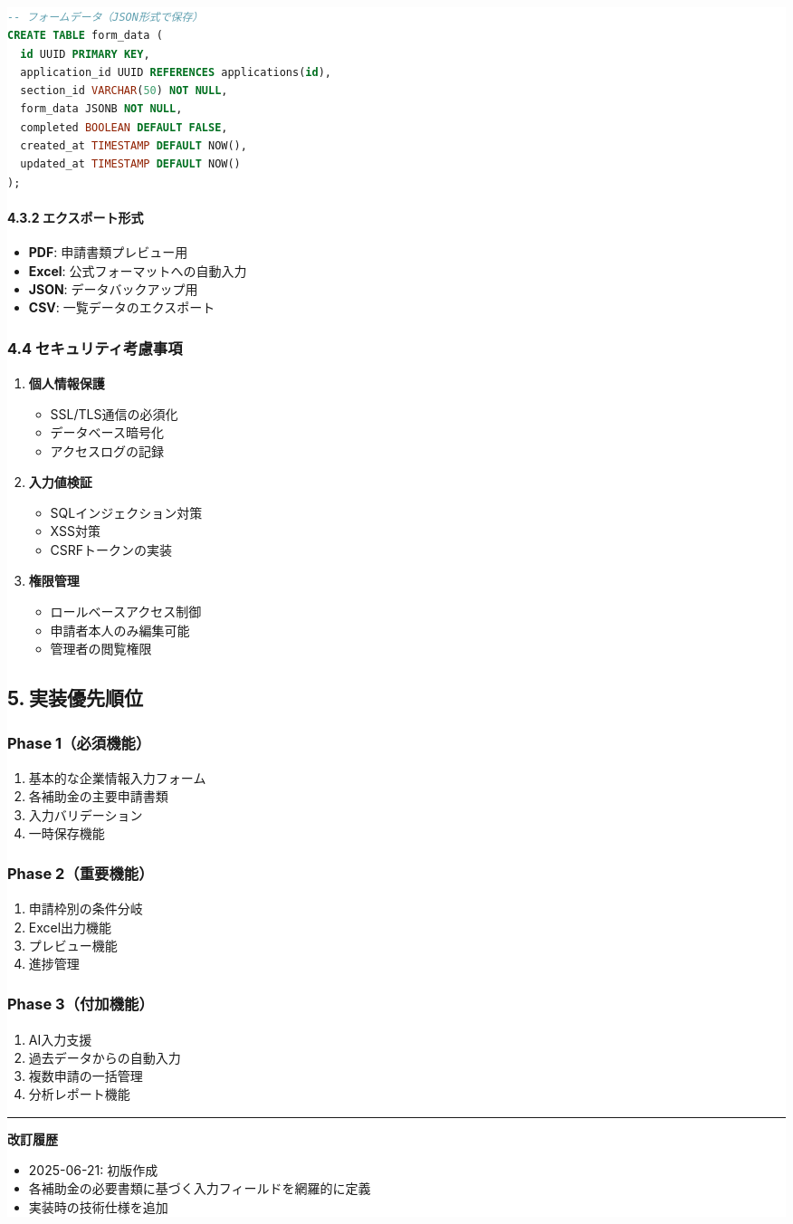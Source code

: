 ```sql
-- フォームデータ（JSON形式で保存）
CREATE TABLE form_data (
  id UUID PRIMARY KEY,
  application_id UUID REFERENCES applications(id),
  section_id VARCHAR(50) NOT NULL,
  form_data JSONB NOT NULL,
  completed BOOLEAN DEFAULT FALSE,
  created_at TIMESTAMP DEFAULT NOW(),
  updated_at TIMESTAMP DEFAULT NOW()
);
```

#### 4.3.2 エクスポート形式
- **PDF**: 申請書類プレビュー用
- **Excel**: 公式フォーマットへの自動入力
- **JSON**: データバックアップ用
- **CSV**: 一覧データのエクスポート

### 4.4 セキュリティ考慮事項

1. **個人情報保護**
   - SSL/TLS通信の必須化
   - データベース暗号化
   - アクセスログの記録

2. **入力値検証**
   - SQLインジェクション対策
   - XSS対策
   - CSRFトークンの実装

3. **権限管理**
   - ロールベースアクセス制御
   - 申請者本人のみ編集可能
   - 管理者の閲覧権限

## 5. 実装優先順位

### Phase 1（必須機能）
1. 基本的な企業情報入力フォーム
2. 各補助金の主要申請書類
3. 入力バリデーション
4. 一時保存機能

### Phase 2（重要機能）
1. 申請枠別の条件分岐
2. Excel出力機能
3. プレビュー機能
4. 進捗管理

### Phase 3（付加機能）
1. AI入力支援
2. 過去データからの自動入力
3. 複数申請の一括管理
4. 分析レポート機能

---

**改訂履歴**
- 2025-06-21: 初版作成
- 各補助金の必要書類に基づく入力フィールドを網羅的に定義
- 実装時の技術仕様を追加